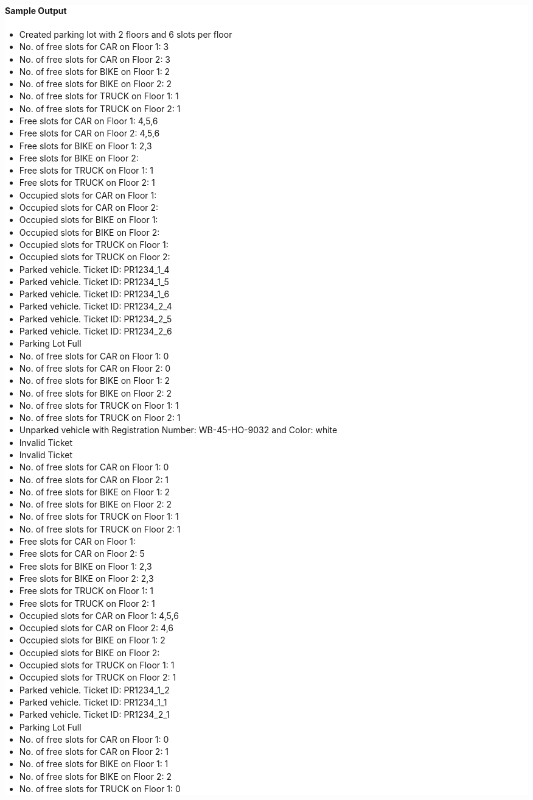 #### Sample Output
- Created parking lot with 2 floors and 6 slots per floor
- No. of free slots for CAR on Floor 1: 3
- No. of free slots for CAR on Floor 2: 3
- No. of free slots for BIKE on Floor 1: 2
- No. of free slots for BIKE on Floor 2: 2
- No. of free slots for TRUCK on Floor 1: 1
- No. of free slots for TRUCK on Floor 2: 1
- Free slots for CAR on Floor 1: 4,5,6
- Free slots for CAR on Floor 2: 4,5,6
- Free slots for BIKE on Floor 1: 2,3
- Free slots for BIKE on Floor 2: 
- Free slots for TRUCK on Floor 1: 1
- Free slots for TRUCK on Floor 2: 1
- Occupied slots for CAR on Floor 1: 
- Occupied slots for CAR on Floor 2: 
- Occupied slots for BIKE on Floor 1: 
- Occupied slots for BIKE on Floor 2: 
- Occupied slots for TRUCK on Floor 1: 
- Occupied slots for TRUCK on Floor 2: 
- Parked vehicle. Ticket ID: PR1234_1_4
- Parked vehicle. Ticket ID: PR1234_1_5
- Parked vehicle. Ticket ID: PR1234_1_6
- Parked vehicle. Ticket ID: PR1234_2_4
- Parked vehicle. Ticket ID: PR1234_2_5
- Parked vehicle. Ticket ID: PR1234_2_6
- Parking Lot Full
- No. of free slots for CAR on Floor 1: 0
- No. of free slots for CAR on Floor 2: 0
- No. of free slots for BIKE on Floor 1: 2
- No. of free slots for BIKE on Floor 2: 2
- No. of free slots for TRUCK on Floor 1: 1
- No. of free slots for TRUCK on Floor 2: 1
- Unparked vehicle with Registration Number: WB-45-HO-9032 and Color: white
- Invalid Ticket
- Invalid Ticket
- No. of free slots for CAR on Floor 1: 0
- No. of free slots for CAR on Floor 2: 1
- No. of free slots for BIKE on Floor 1: 2
- No. of free slots for BIKE on Floor 2: 2
- No. of free slots for TRUCK on Floor 1: 1
- No. of free slots for TRUCK on Floor 2: 1
- Free slots for CAR on Floor 1: 
- Free slots for CAR on Floor 2: 5
- Free slots for BIKE on Floor 1: 2,3
- Free slots for BIKE on Floor 2: 2,3
- Free slots for TRUCK on Floor 1: 1
- Free slots for TRUCK on Floor 2: 1
- Occupied slots for CAR on Floor 1: 4,5,6
- Occupied slots for CAR on Floor 2: 4,6
- Occupied slots for BIKE on Floor 1: 2
- Occupied slots for BIKE on Floor 2: 
- Occupied slots for TRUCK on Floor 1: 1
- Occupied slots for TRUCK on Floor 2: 1
- Parked vehicle. Ticket ID: PR1234_1_2
- Parked vehicle. Ticket ID: PR1234_1_1
- Parked vehicle. Ticket ID: PR1234_2_1
- Parking Lot Full
- No. of free slots for CAR on Floor 1: 0
- No. of free slots for CAR on Floor 2: 1
- No. of free slots for BIKE on Floor 1: 1
- No. of free slots for BIKE on Floor 2: 2
- No. of free slots for TRUCK on Floor 1: 0